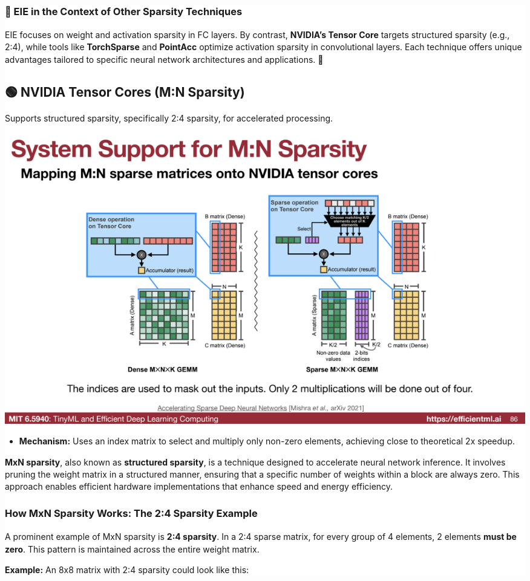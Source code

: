 ### 🔄 EIE in the Context of Other Sparsity Techniques

EIE focuses on weight and activation sparsity in FC layers. By contrast, **NVIDIA’s Tensor Core** targets structured sparsity (e.g., 2:4), while tools like **TorchSparse** and **PointAcc** optimize activation sparsity in convolutional layers. Each technique offers unique advantages tailored to specific neural network architectures and applications. 🧩



## 🟢 NVIDIA Tensor Cores (M:N Sparsity)
Supports structured sparsity, specifically 2:4 sparsity, for accelerated processing.

![alt_text](/assets/images/tinyml-2024/03/13.png "image_tooltip")

- **Mechanism:** Uses an index matrix to select and multiply only non-zero elements, achieving close to theoretical 2x speedup.

**MxN sparsity**, also known as **structured sparsity**, is a technique designed to accelerate neural network inference. It involves pruning the weight matrix in a structured manner, ensuring that a specific number of weights within a block are always zero. This approach enables efficient hardware implementations that enhance speed and energy efficiency.

### How MxN Sparsity Works: The 2:4 Sparsity Example

A prominent example of MxN sparsity is **2:4 sparsity**. In a 2:4 sparse matrix, for every group of 4 elements, 2 elements **must be zero**. This pattern is maintained across the entire weight matrix.

**Example:** An 8x8 matrix with 2:4 sparsity could look like this:
